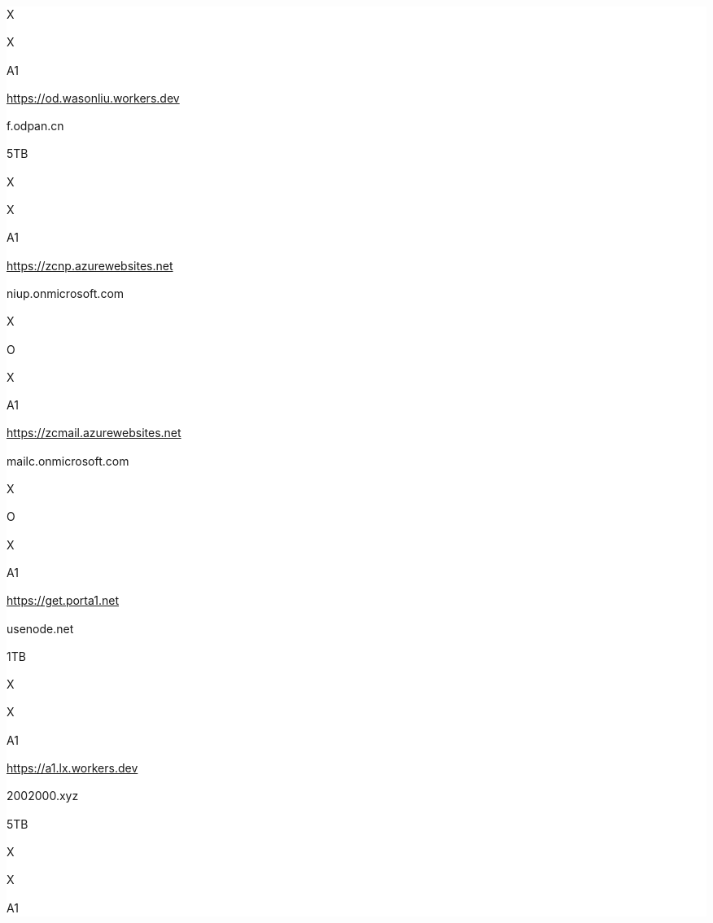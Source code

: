 X

X

A1

https://od.wasonliu.workers.dev

f.odpan.cn

5TB

X

X

A1

https://zcnp.azurewebsites.net

niup.onmicrosoft.com

X

O

X

A1

https://zcmail.azurewebsites.net

mailc.onmicrosoft.com

X

O

X

A1

https://get.porta1.net

usenode.net

1TB

X

X

A1

https://a1.lx.workers.dev

2002000.xyz

5TB

X

X

A1

